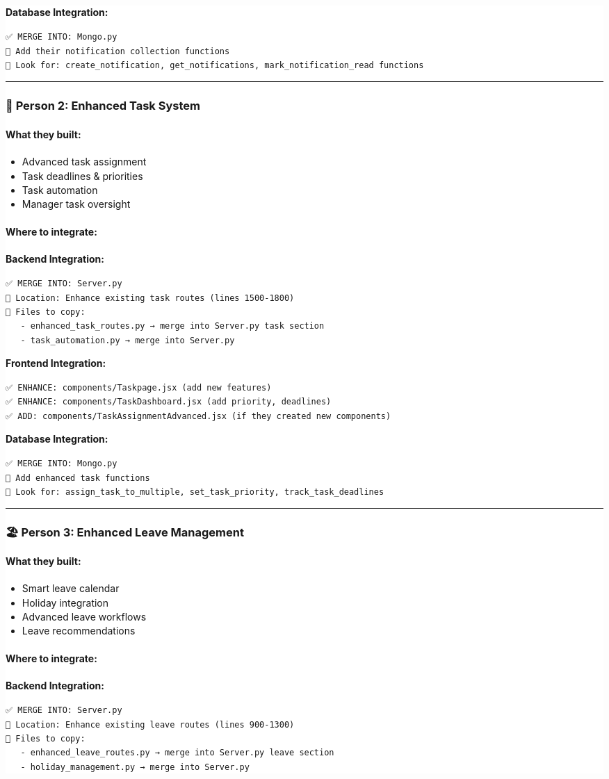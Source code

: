 **Database Integration:**
```
✅ MERGE INTO: Mongo.py
📍 Add their notification collection functions
📂 Look for: create_notification, get_notifications, mark_notification_read functions
```

---

### 📝 **Person 2: Enhanced Task System**

#### **What they built:**
- Advanced task assignment
- Task deadlines & priorities
- Task automation
- Manager task oversight

#### **Where to integrate:**

**Backend Integration:**
```
✅ MERGE INTO: Server.py
📍 Location: Enhance existing task routes (lines 1500-1800)
📂 Files to copy:
   - enhanced_task_routes.py → merge into Server.py task section
   - task_automation.py → merge into Server.py
```

**Frontend Integration:**
```
✅ ENHANCE: components/Taskpage.jsx (add new features)
✅ ENHANCE: components/TaskDashboard.jsx (add priority, deadlines)
✅ ADD: components/TaskAssignmentAdvanced.jsx (if they created new components)
```

**Database Integration:**
```
✅ MERGE INTO: Mongo.py
📍 Add enhanced task functions
📂 Look for: assign_task_to_multiple, set_task_priority, track_task_deadlines
```

---

### 🏖️ **Person 3: Enhanced Leave Management**

#### **What they built:**
- Smart leave calendar
- Holiday integration
- Advanced leave workflows
- Leave recommendations

#### **Where to integrate:**

**Backend Integration:**
```
✅ MERGE INTO: Server.py
📍 Location: Enhance existing leave routes (lines 900-1300)
📂 Files to copy:
   - enhanced_leave_routes.py → merge into Server.py leave section
   - holiday_management.py → merge into Server.py
```
